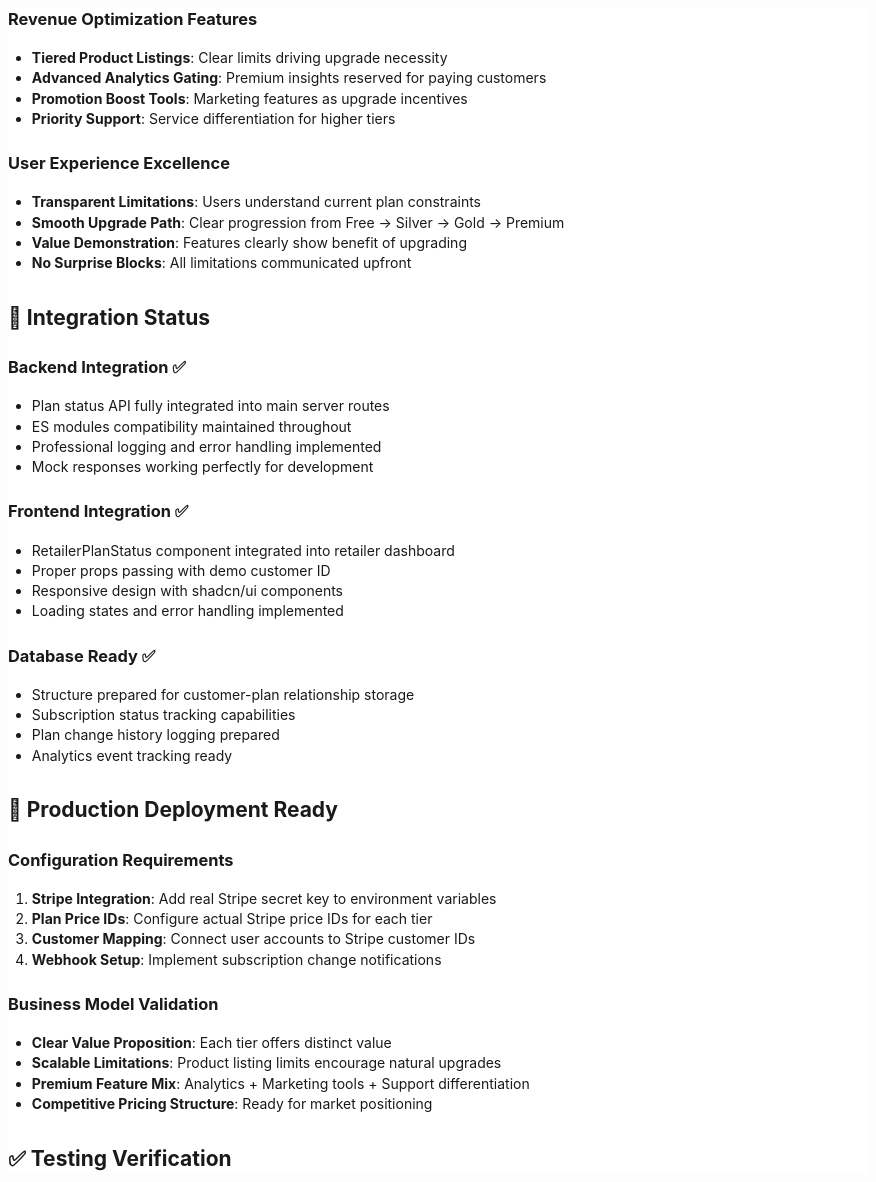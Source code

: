 ### Revenue Optimization Features
- **Tiered Product Listings**: Clear limits driving upgrade necessity
- **Advanced Analytics Gating**: Premium insights reserved for paying customers
- **Promotion Boost Tools**: Marketing features as upgrade incentives
- **Priority Support**: Service differentiation for higher tiers

### User Experience Excellence
- **Transparent Limitations**: Users understand current plan constraints
- **Smooth Upgrade Path**: Clear progression from Free → Silver → Gold → Premium
- **Value Demonstration**: Features clearly show benefit of upgrading
- **No Surprise Blocks**: All limitations communicated upfront

## 🔧 Integration Status

### Backend Integration ✅
- Plan status API fully integrated into main server routes
- ES modules compatibility maintained throughout
- Professional logging and error handling implemented
- Mock responses working perfectly for development

### Frontend Integration ✅
- RetailerPlanStatus component integrated into retailer dashboard
- Proper props passing with demo customer ID
- Responsive design with shadcn/ui components
- Loading states and error handling implemented

### Database Ready ✅
- Structure prepared for customer-plan relationship storage
- Subscription status tracking capabilities
- Plan change history logging prepared
- Analytics event tracking ready

## 🎯 Production Deployment Ready

### Configuration Requirements
1. **Stripe Integration**: Add real Stripe secret key to environment variables
2. **Plan Price IDs**: Configure actual Stripe price IDs for each tier
3. **Customer Mapping**: Connect user accounts to Stripe customer IDs
4. **Webhook Setup**: Implement subscription change notifications

### Business Model Validation
- **Clear Value Proposition**: Each tier offers distinct value
- **Scalable Limitations**: Product listing limits encourage natural upgrades
- **Premium Feature Mix**: Analytics + Marketing tools + Support differentiation
- **Competitive Pricing Structure**: Ready for market positioning

## ✅ Testing Verification
